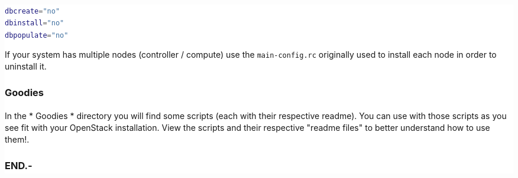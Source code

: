 ```bash
dbcreate="no"
dbinstall="no"
dbpopulate="no"
```

If your system has multiple nodes (controller / compute) use the
`main-config.rc` originally used to install each node in order to uninstall it.


### Goodies

In the * Goodies * directory you will find some scripts (each with their respective readme). You can use with those scripts as you see fit with your OpenStack installation. View the scripts and their respective "readme files" to better understand how to use them!.


### END.-
